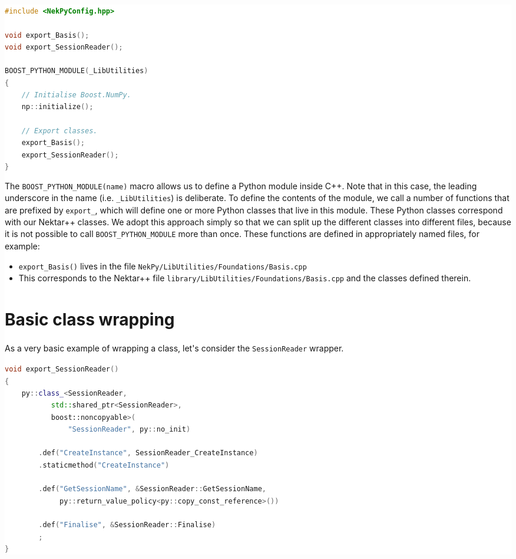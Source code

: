 ```c++
#include <NekPyConfig.hpp>

void export_Basis();
void export_SessionReader();

BOOST_PYTHON_MODULE(_LibUtilities)
{
    // Initialise Boost.NumPy.
    np::initialize();

    // Export classes.
    export_Basis();
    export_SessionReader();
}
```

The `BOOST_PYTHON_MODULE(name)` macro allows us to define a Python module inside
C++. Note that in this case, the leading underscore in the name
(i.e. `_LibUtilities`) is deliberate. To define the contents of the module, we
call a number of functions that are prefixed by `export_`, which will define one
or more Python classes that live in this module. These Python classes correspond
with our Nektar++ classes. We adopt this approach simply so that we can split up
the different classes into different files, because it is not possible to call
`BOOST_PYTHON_MODULE` more than once. These functions are defined in
appropriately named files, for example:

- `export_Basis()` lives in the file `NekPy/LibUtilities/Foundations/Basis.cpp`
- This corresponds to the Nektar++ file
  `library/LibUtilities/Foundations/Basis.cpp` and the classes defined therein.

# Basic class wrapping

As a very basic example of wrapping a class, let's consider the `SessionReader`
wrapper.

```c++
void export_SessionReader()
{
    py::class_<SessionReader,
           std::shared_ptr<SessionReader>,
           boost::noncopyable>(
               "SessionReader", py::no_init)

        .def("CreateInstance", SessionReader_CreateInstance)
        .staticmethod("CreateInstance")

        .def("GetSessionName", &SessionReader::GetSessionName,
             py::return_value_policy<py::copy_const_reference>())

        .def("Finalise", &SessionReader::Finalise)
        ;
}
```
